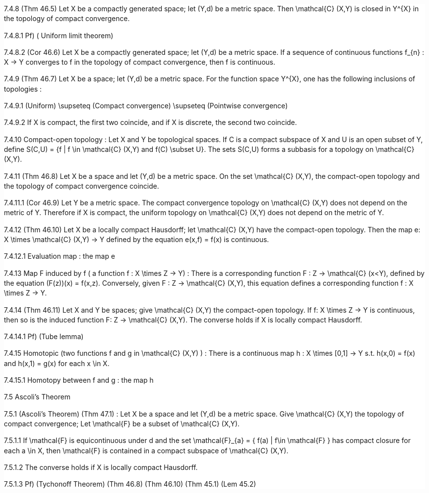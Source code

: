 7.4.8	(Thm 46.5) Let X be a compactly generated space; let (Y,d) be a metric space. Then \mathcal{C} (X,Y) is closed in Y^{X} in the topology of compact convergence.

7.4.8.1	Pf) ( Uniform limit theorem)

7.4.8.2	(Cor 46.6) Let X be a compactly generated space; let (Y,d) be a metric space. If a sequence of continuous functions f_{n} : X -> Y converges to f in the topology of compact convergence, then f is continuous.

7.4.9	(Thm 46.7) Let X be a space; let (Y,d) be a metric space. For the function space Y^{X}, one has the following inclusions of topologies :

7.4.9.1	(Uniform) \supseteq (Compact convergence) \supseteq (Pointwise convergence)

7.4.9.2	If X is compact, the first two coincide, and if X is discrete, the second two coincide.

7.4.10	Compact-open topology : Let X and Y be topological spaces. If C is a compact subspace of X and U is an open subset of Y, define S(C,U) = {f | f \in \mathcal{C} (X,Y) and f(C) \subset U}. The sets S(C,U) forms a subbasis for a topology on \mathcal{C} (X,Y).

7.4.11	(Thm 46.8) Let X be a space and let (Y,d) be a metric space. On the set \mathcal{C} (X,Y), the compact-open topology and the topology of compact convergence coincide.

7.4.11.1	(Cor 46.9) Let Y be a metric space. The compact convergence topology on \mathcal{C} (X,Y) does not depend on the metric of Y. Therefore if X is compact, the uniform topology on \mathcal{C} (X,Y) does not depend on the metric of Y.

7.4.12	(Thm 46.10) Let X be a locally compact Hausdorff; let \mathcal{C} (X,Y) have the compact-open topology. Then the map e: X \times \mathcal{C} (X,Y) -> Y defined by the equation e(x,f) = f(x) is continuous.

7.4.12.1	Evaluation map : the map e

7.4.13	Map F induced by f ( a function f : X \times Z -> Y) : There is a corresponding function F : Z -> \mathcal{C} (x<Y), defined by the equation (F(z))(x) = f(x,z). Conversely, given F : Z -> \mathcal{C} (X,Y), this equation defines a corresponding function f : X \times Z -> Y. 

7.4.14	(Thm 46.11) Let X and Y be spaces; give \mathcal{C} (X,Y) the compact-open topology. If f: X \times Z -> Y is continuous, then so is the induced function F: Z -> \mathcal{C} (X,Y). The converse holds if X is locally compact Hausdorff.

7.4.14.1	Pf) (Tube lemma)

7.4.15	Homotopic (two functions f and g in \mathcal{C} (X,Y) ) : There is a continuous map h : X \times [0,1] -> Y s.t. h(x,0) = f(x) and h(x,1) = g(x) for each x \in X.

7.4.15.1	Homotopy between f and g : the map h

7.5	Ascoli’s Theorem

7.5.1	(Ascoli’s Theorem) (Thm 47.1) : Let X be a space and let (Y,d) be a metric space. Give \mathcal{C} (X,Y) the topology of compact convergence; Let \mathcal{F} be a subset of \mathcal{C} (X,Y). 

7.5.1.1	If \mathcal{F} is equicontinuous under d and the set \mathcal{F}_{a} = { f(a) | f\in \mathcal{F} } has compact closure for each a \in X, then \mathcal{F} is contained in a compact subspace of \mathcal{C} (X,Y).

7.5.1.2	The converse holds if X is locally compact Hausdorff.

7.5.1.3	Pf) (Tychonoff Theorem) (Thm 46.8) (Thm 46.10) (Thm 45.1) (Lem 45.2) 

